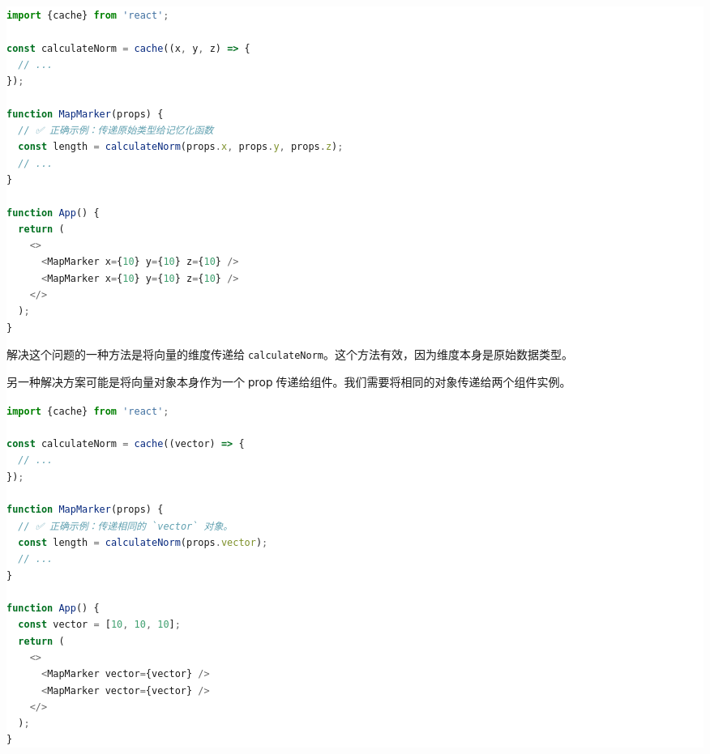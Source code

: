 ```js {3,9}
import {cache} from 'react';

const calculateNorm = cache((x, y, z) => {
  // ...
});

function MapMarker(props) {
  // ✅ 正确示例：传递原始类型给记忆化函数
  const length = calculateNorm(props.x, props.y, props.z);
  // ...
}

function App() {
  return (
    <>
      <MapMarker x={10} y={10} z={10} />
      <MapMarker x={10} y={10} z={10} />
    </>
  );
}
```

解决这个问题的一种方法是将向量的维度传递给 `calculateNorm`。这个方法有效，因为维度本身是原始数据类型。

另一种解决方案可能是将向量对象本身作为一个 prop 传递给组件。我们需要将相同的对象传递给两个组件实例。

```js {3,9,14}
import {cache} from 'react';

const calculateNorm = cache((vector) => {
  // ...
});

function MapMarker(props) {
  // ✅ 正确示例：传递相同的 `vector` 对象。
  const length = calculateNorm(props.vector);
  // ...
}

function App() {
  const vector = [10, 10, 10];
  return (
    <>
      <MapMarker vector={vector} />
      <MapMarker vector={vector} />
    </>
  );
}
```



[//]: # 'TODO: 一旦 https://github.com/reactjs/react.dev/pull/6177 被合并，将为服务器组件/客户端组件（Server/Client Component）引用添加链接'
[//]: # 'TODO: 合并后向服务器组件添加链接。'
[//]: # 'TODO: 合并后在文档中添加链接和提醒。'
[//]: # '参与 `use` 相关文档以了解更多关于在客户端组件中使用异步数据渲染组件的内容。'